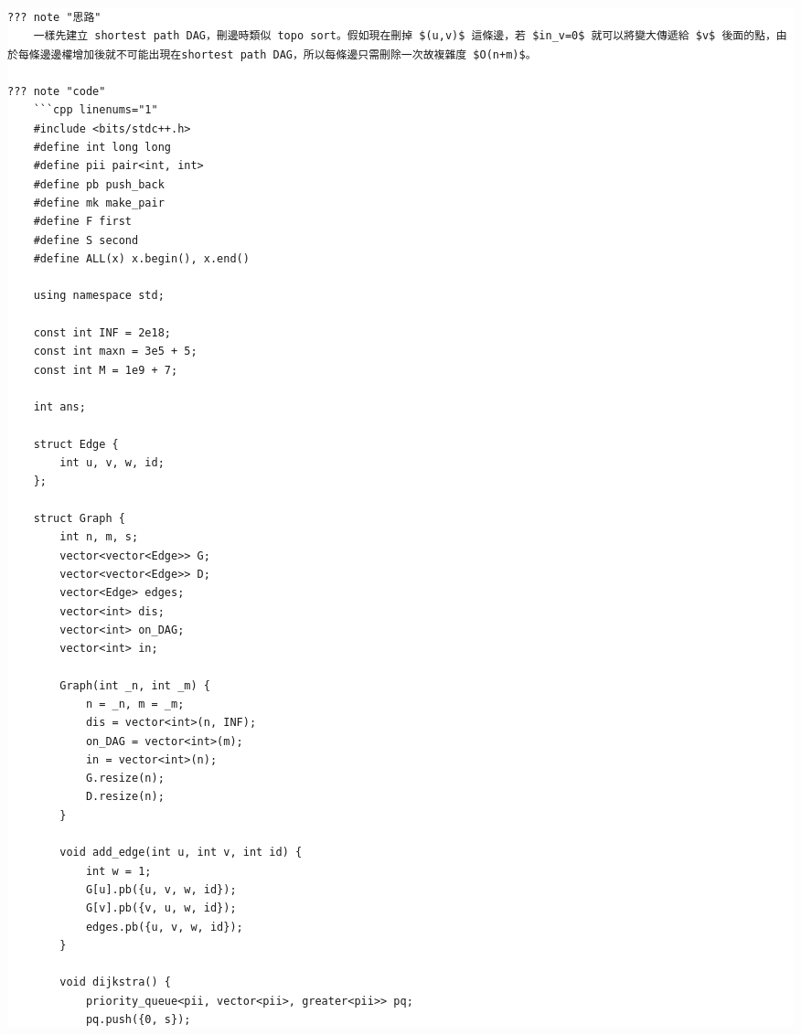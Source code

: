     ??? note "思路"
    	一樣先建立 shortest path DAG，刪邊時類似 topo sort。假如現在刪掉 $(u,v)$ 這條邊，若 $in_v=0$ 就可以將變大傳遞給 $v$ 後面的點，由於每條邊邊權增加後就不可能出現在shortest path DAG，所以每條邊只需刪除一次故複雜度 $O(n+m)$。
    
    ??? note "code"
    	```cpp linenums="1"
        #include <bits/stdc++.h>
        #define int long long
        #define pii pair<int, int>
        #define pb push_back
        #define mk make_pair
        #define F first
        #define S second
        #define ALL(x) x.begin(), x.end()
    
        using namespace std;
    
        const int INF = 2e18;
        const int maxn = 3e5 + 5;
        const int M = 1e9 + 7;
    
        int ans;
    
        struct Edge {
            int u, v, w, id;
        };
    
        struct Graph {
            int n, m, s;
            vector<vector<Edge>> G;
            vector<vector<Edge>> D;
            vector<Edge> edges;
            vector<int> dis;
            vector<int> on_DAG;
            vector<int> in;
    
            Graph(int _n, int _m) {
                n = _n, m = _m;
                dis = vector<int>(n, INF);
                on_DAG = vector<int>(m);
                in = vector<int>(n);
                G.resize(n);
                D.resize(n);
            }
    
            void add_edge(int u, int v, int id) {
                int w = 1;
                G[u].pb({u, v, w, id});
                G[v].pb({v, u, w, id});
                edges.pb({u, v, w, id});
            }
    
            void dijkstra() {
                priority_queue<pii, vector<pii>, greater<pii>> pq;
                pq.push({0, s});
    